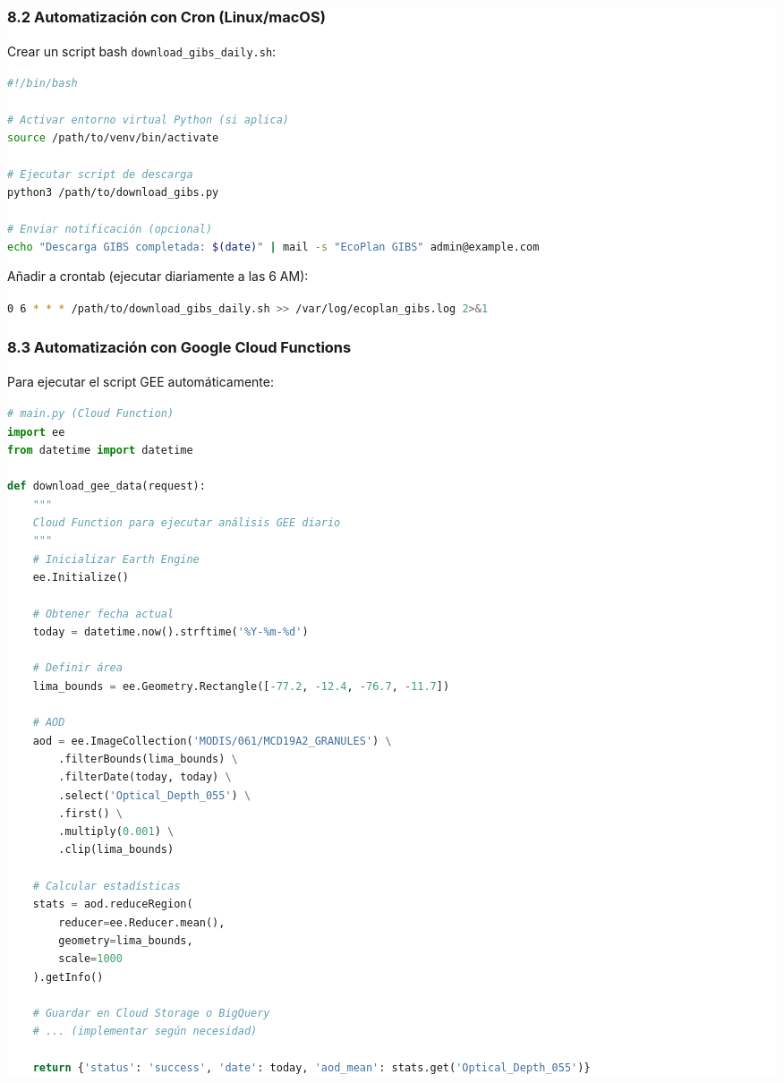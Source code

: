 ### 8.2 Automatización con Cron (Linux/macOS)

Crear un script bash `download_gibs_daily.sh`:

```bash
#!/bin/bash

# Activar entorno virtual Python (si aplica)
source /path/to/venv/bin/activate

# Ejecutar script de descarga
python3 /path/to/download_gibs.py

# Enviar notificación (opcional)
echo "Descarga GIBS completada: $(date)" | mail -s "EcoPlan GIBS" admin@example.com
```

Añadir a crontab (ejecutar diariamente a las 6 AM):

```bash
0 6 * * * /path/to/download_gibs_daily.sh >> /var/log/ecoplan_gibs.log 2>&1
```

### 8.3 Automatización con Google Cloud Functions

Para ejecutar el script GEE automáticamente:

```python
# main.py (Cloud Function)
import ee
from datetime import datetime

def download_gee_data(request):
    """
    Cloud Function para ejecutar análisis GEE diario
    """
    # Inicializar Earth Engine
    ee.Initialize()
    
    # Obtener fecha actual
    today = datetime.now().strftime('%Y-%m-%d')
    
    # Definir área
    lima_bounds = ee.Geometry.Rectangle([-77.2, -12.4, -76.7, -11.7])
    
    # AOD
    aod = ee.ImageCollection('MODIS/061/MCD19A2_GRANULES') \
        .filterBounds(lima_bounds) \
        .filterDate(today, today) \
        .select('Optical_Depth_055') \
        .first() \
        .multiply(0.001) \
        .clip(lima_bounds)
    
    # Calcular estadísticas
    stats = aod.reduceRegion(
        reducer=ee.Reducer.mean(),
        geometry=lima_bounds,
        scale=1000
    ).getInfo()
    
    # Guardar en Cloud Storage o BigQuery
    # ... (implementar según necesidad)
    
    return {'status': 'success', 'date': today, 'aod_mean': stats.get('Optical_Depth_055')}
```
